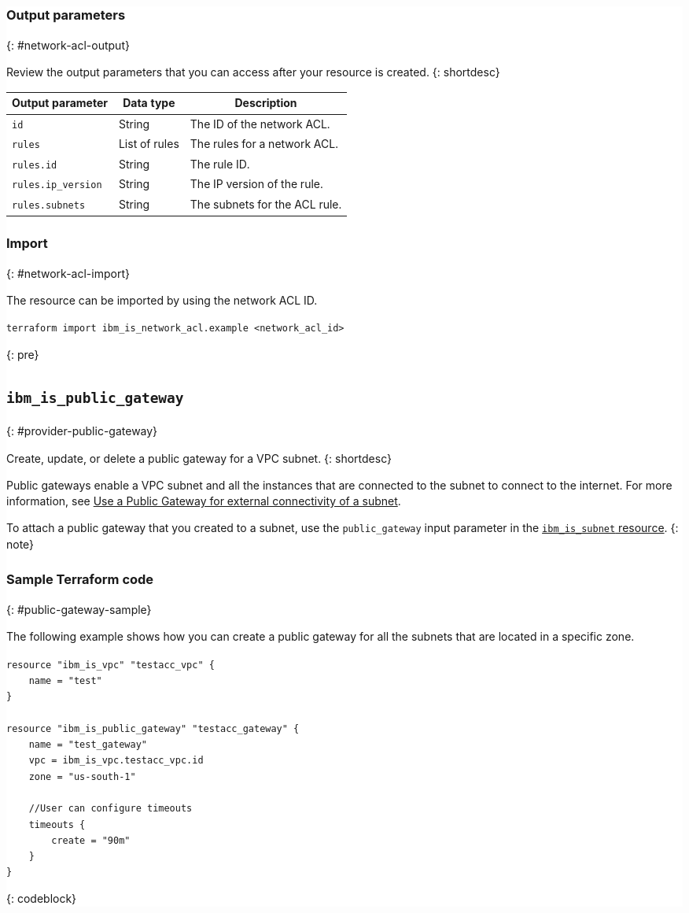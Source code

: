 ### Output parameters
{: #network-acl-output}

Review the output parameters that you can access after your resource is created. 
{: shortdesc}

| Output parameter | Data type | Description |
| ------------- |-------------| -------------- |
|`id`|String|The ID of the network ACL.|
|`rules`|List of rules |The rules for a network ACL.| 
|`rules.id`|String|The rule ID.|
|`rules.ip_version`|String|The IP version of the rule.|
|`rules.subnets`|String|The subnets for the ACL rule.|

### Import
{: #network-acl-import}

The resource can be imported by using the network ACL ID. 

```
terraform import ibm_is_network_acl.example <network_acl_id>
```
{: pre}

## `ibm_is_public_gateway`
{: #provider-public-gateway}

Create, update, or delete a public gateway for a VPC subnet. 
{: shortdesc}

Public gateways enable a VPC subnet and all the instances that are connected to the subnet to connect to the internet. For more information, see [Use a Public Gateway for external connectivity of a subnet](/docs/vpc-on-classic-network?topic=vpc-on-classic-network-about-networking-for-vpc#use-a-public-gateway). 

To attach a public gateway that you created to a subnet, use the `public_gateway` input parameter in the [`ibm_is_subnet` resource](#subnet).
{: note}

### Sample Terraform code
{: #public-gateway-sample}

The following example shows how you can create a public gateway for all the subnets that are located in a specific zone. 

```
resource "ibm_is_vpc" "testacc_vpc" {
    name = "test"
}

resource "ibm_is_public_gateway" "testacc_gateway" {
    name = "test_gateway"
    vpc = ibm_is_vpc.testacc_vpc.id
    zone = "us-south-1"

    //User can configure timeouts
    timeouts {
        create = "90m"
    }
}
```
{: codeblock}
